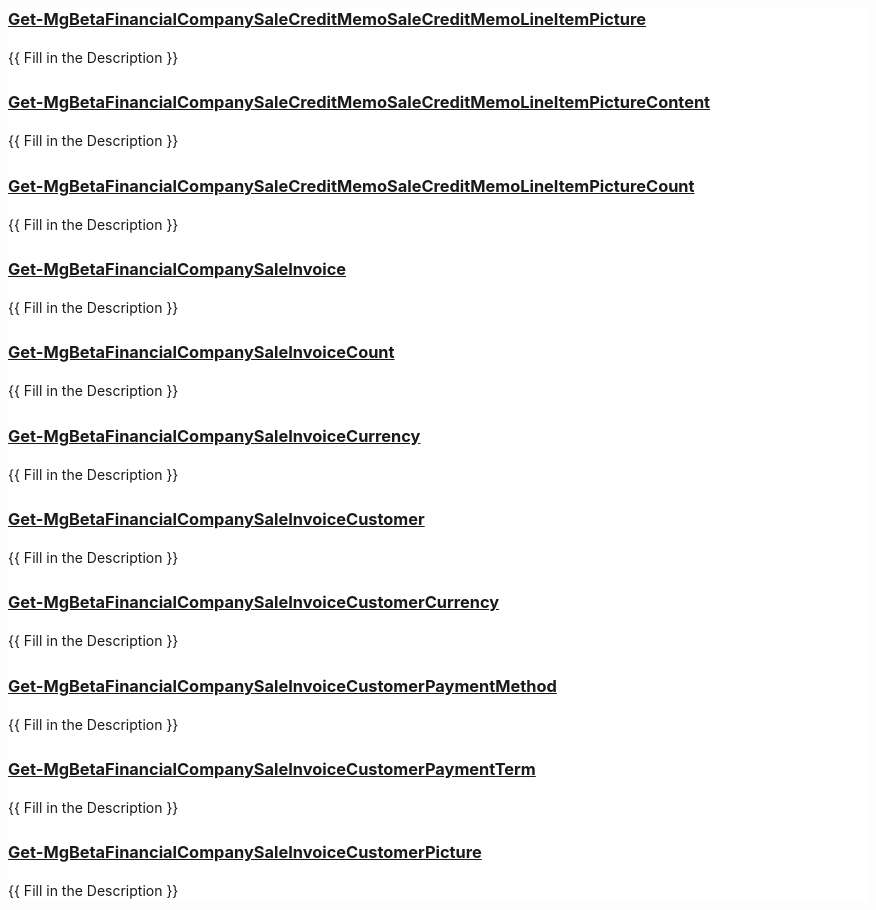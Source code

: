 ### [Get-MgBetaFinancialCompanySaleCreditMemoSaleCreditMemoLineItemPicture](Get-MgBetaFinancialCompanySaleCreditMemoSaleCreditMemoLineItemPicture.md)
{{ Fill in the Description }}

### [Get-MgBetaFinancialCompanySaleCreditMemoSaleCreditMemoLineItemPictureContent](Get-MgBetaFinancialCompanySaleCreditMemoSaleCreditMemoLineItemPictureContent.md)
{{ Fill in the Description }}

### [Get-MgBetaFinancialCompanySaleCreditMemoSaleCreditMemoLineItemPictureCount](Get-MgBetaFinancialCompanySaleCreditMemoSaleCreditMemoLineItemPictureCount.md)
{{ Fill in the Description }}

### [Get-MgBetaFinancialCompanySaleInvoice](Get-MgBetaFinancialCompanySaleInvoice.md)
{{ Fill in the Description }}

### [Get-MgBetaFinancialCompanySaleInvoiceCount](Get-MgBetaFinancialCompanySaleInvoiceCount.md)
{{ Fill in the Description }}

### [Get-MgBetaFinancialCompanySaleInvoiceCurrency](Get-MgBetaFinancialCompanySaleInvoiceCurrency.md)
{{ Fill in the Description }}

### [Get-MgBetaFinancialCompanySaleInvoiceCustomer](Get-MgBetaFinancialCompanySaleInvoiceCustomer.md)
{{ Fill in the Description }}

### [Get-MgBetaFinancialCompanySaleInvoiceCustomerCurrency](Get-MgBetaFinancialCompanySaleInvoiceCustomerCurrency.md)
{{ Fill in the Description }}

### [Get-MgBetaFinancialCompanySaleInvoiceCustomerPaymentMethod](Get-MgBetaFinancialCompanySaleInvoiceCustomerPaymentMethod.md)
{{ Fill in the Description }}

### [Get-MgBetaFinancialCompanySaleInvoiceCustomerPaymentTerm](Get-MgBetaFinancialCompanySaleInvoiceCustomerPaymentTerm.md)
{{ Fill in the Description }}

### [Get-MgBetaFinancialCompanySaleInvoiceCustomerPicture](Get-MgBetaFinancialCompanySaleInvoiceCustomerPicture.md)
{{ Fill in the Description }}
